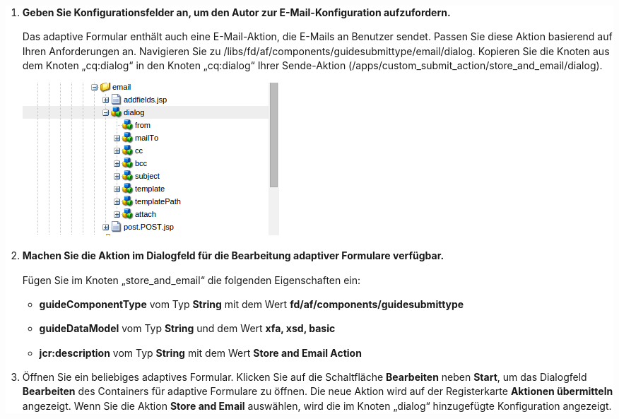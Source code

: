 1. **Geben Sie Konfigurationsfelder an, um den Autor zur E-Mail-Konfiguration aufzufordern.**

   Das adaptive Formular enthält auch eine E-Mail-Aktion, die E-Mails an Benutzer sendet. Passen Sie diese Aktion basierend auf Ihren Anforderungen an. Navigieren Sie zu /libs/fd/af/components/guidesubmittype/email/dialog. Kopieren Sie die Knoten aus dem Knoten „cq:dialog“ in den Knoten „cq:dialog“ Ihrer Sende-Aktion (/apps/custom_submit_action/store_and_email/dialog).

   ![Anpassen der E-Mail-Aktion](assets/step3.png)

1. **Machen Sie die Aktion im Dialogfeld für die Bearbeitung adaptiver Formulare verfügbar.**

   Fügen Sie im Knoten „store_and_email“ die folgenden Eigenschaften ein:

   * **guideComponentType** vom Typ **String** mit dem Wert **fd/af/components/guidesubmittype**

   * **guideDataModel** vom Typ **String** und dem Wert **xfa, xsd, basic**

   * **jcr:description** vom Typ **String** mit dem Wert **Store and Email Action**

1. Öffnen Sie ein beliebiges adaptives Formular. Klicken Sie auf die Schaltfläche **Bearbeiten** neben **Start**, um das Dialogfeld **Bearbeiten** des Containers für adaptive Formulare zu öffnen. Die neue Aktion wird auf der Registerkarte **Aktionen übermitteln** angezeigt. Wenn Sie die Aktion **Store and Email** auswählen, wird die im Knoten „dialog“ hinzugefügte Konfiguration angezeigt.
